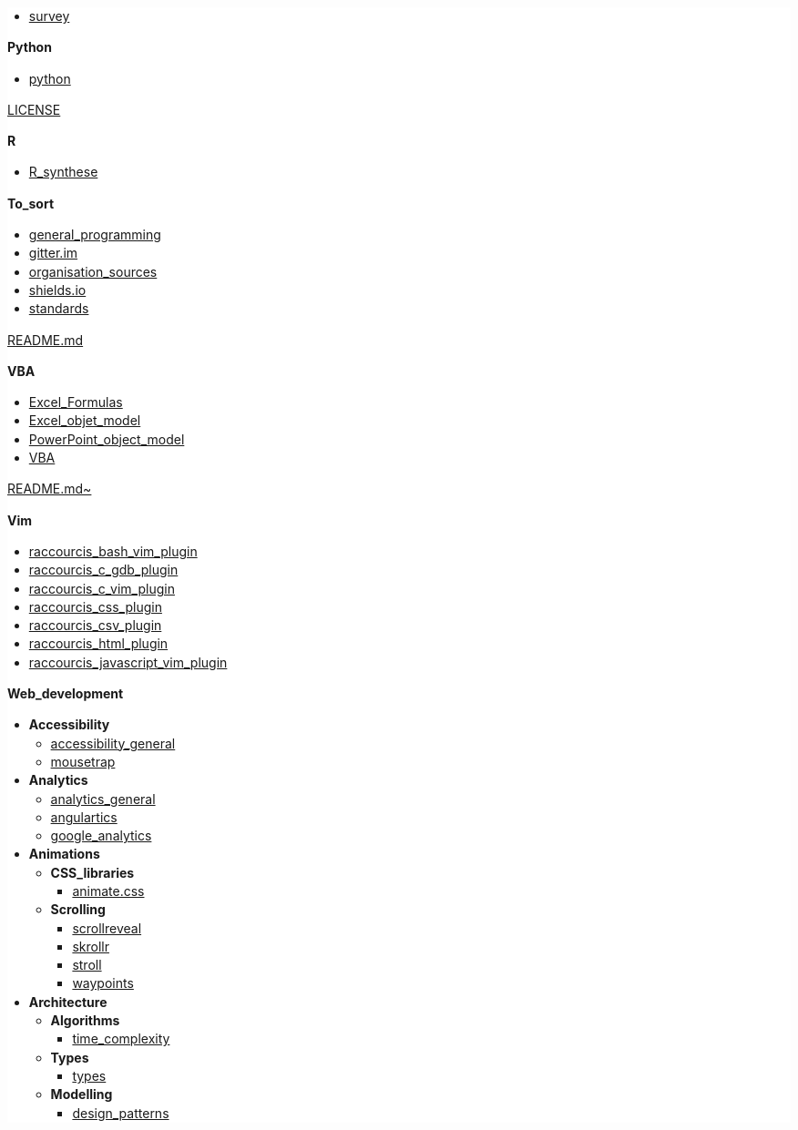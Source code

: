   - [survey](//github.com/ehmicky/Koi/blob/dev/Non-dev/Statistics/survey.txt)

__Python__
- [python](//github.com/ehmicky/Koi/blob/dev/Python/python.txt)

[LICENSE](//github.com/ehmicky/Koi/blob/dev/LICENSE)

__R__
- [R_synthese](//github.com/ehmicky/Koi/blob/dev/R/R_synthese.txt)

__To_sort__
- [general_programming](//github.com/ehmicky/Koi/blob/dev/To_sort/general_programming.txt)
- [gitter.im](//github.com/ehmicky/Koi/blob/dev/To_sort/gitter.im.txt)
- [organisation_sources](//github.com/ehmicky/Koi/blob/dev/To_sort/organisation_sources.txt)
- [shields.io](//github.com/ehmicky/Koi/blob/dev/To_sort/shields.io.txt)
- [standards](//github.com/ehmicky/Koi/blob/dev/To_sort/standards.txt)

[README.md](//github.com/ehmicky/Koi/blob/dev/README.md)

__VBA__
- [Excel_Formulas](//github.com/ehmicky/Koi/blob/dev/VBA/Excel_Formulas.txt)
- [Excel_objet_model](//github.com/ehmicky/Koi/blob/dev/VBA/Excel_objet_model.txt)
- [PowerPoint_object_model](//github.com/ehmicky/Koi/blob/dev/VBA/PowerPoint_object_model.txt)
- [VBA](//github.com/ehmicky/Koi/blob/dev/VBA/VBA.txt)

[README.md~](//github.com/ehmicky/Koi/blob/dev/README.md~)

__Vim__
- [raccourcis_bash_vim_plugin](//github.com/ehmicky/Koi/blob/dev/Vim/raccourcis_bash_vim_plugin.txt)
- [raccourcis_c_gdb_plugin](//github.com/ehmicky/Koi/blob/dev/Vim/raccourcis_c_gdb_plugin.txt)
- [raccourcis_c_vim_plugin](//github.com/ehmicky/Koi/blob/dev/Vim/raccourcis_c_vim_plugin.txt)
- [raccourcis_css_plugin](//github.com/ehmicky/Koi/blob/dev/Vim/raccourcis_css_plugin.txt)
- [raccourcis_csv_plugin](//github.com/ehmicky/Koi/blob/dev/Vim/raccourcis_csv_plugin.txt)
- [raccourcis_html_plugin](//github.com/ehmicky/Koi/blob/dev/Vim/raccourcis_html_plugin.txt)
- [raccourcis_javascript_vim_plugin](//github.com/ehmicky/Koi/blob/dev/Vim/raccourcis_javascript_vim_plugin.txt)

__Web_development__
- __Accessibility__
  - [accessibility_general](//github.com/ehmicky/Koi/blob/dev/Web_development/Accessibility/accessibility_general.txt)
  - [mousetrap](//github.com/ehmicky/Koi/blob/dev/Web_development/Accessibility/mousetrap.txt)
- __Analytics__
  - [analytics_general](//github.com/ehmicky/Koi/blob/dev/Web_development/Analytics/analytics_general.txt)
  - [angulartics](//github.com/ehmicky/Koi/blob/dev/Web_development/Analytics/angulartics.txt)
  - [google_analytics](//github.com/ehmicky/Koi/blob/dev/Web_development/Analytics/google_analytics.txt)
- __Animations__
  - __CSS_libraries__
    - [animate.css](//github.com/ehmicky/Koi/blob/dev/Web_development/Animations/CSS_libraries/animate.css.txt)
  - __Scrolling__
    - [scrollreveal](//github.com/ehmicky/Koi/blob/dev/Web_development/Animations/Scrolling/scrollreveal.txt)
    - [skrollr](//github.com/ehmicky/Koi/blob/dev/Web_development/Animations/Scrolling/skrollr.txt)
    - [stroll](//github.com/ehmicky/Koi/blob/dev/Web_development/Animations/Scrolling/stroll.txt)
    - [waypoints](//github.com/ehmicky/Koi/blob/dev/Web_development/Animations/Scrolling/waypoints.txt)
- __Architecture__
  - __Algorithms__
    - [time_complexity](//github.com/ehmicky/Koi/blob/dev/Web_development/Architecture/Algorithms/time_complexity.txt)
  - __Types__
    - [types](//github.com/ehmicky/Koi/blob/dev/Web_development/Architecture/Types/types.txt)
  - __Modelling__
    - [design_patterns](//github.com/ehmicky/Koi/blob/dev/Web_development/Architecture/Modelling/design_patterns.txt)